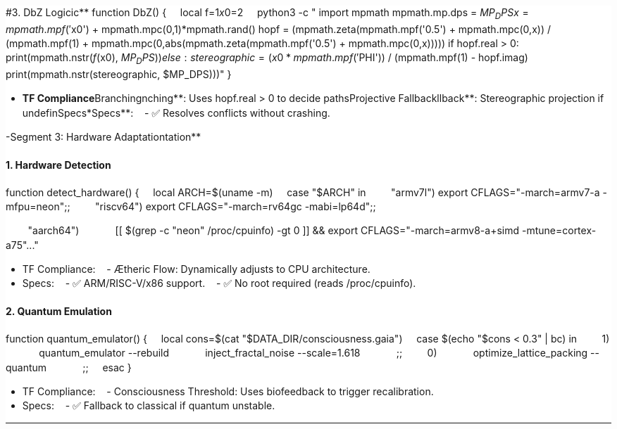 #3. DbZ Logicic**
function DbZ() {
    local f=$1 x0=$2
    python3 -c "
import mpmath
mpmath.mp.dps = $MP_DPS
x = mpmath.mpf('$x0') + mpmath.mpc(0,1)*mpmath.rand()
hopf = (mpmath.zeta(mpmath.mpf('0.5') + mpmath.mpc(0,x)) / (mpmath.mpf(1) + mpmath.mpc(0,abs(mpmath.zeta(mpmath.mpf('0.5') + mpmath.mpc(0,x)))))
if hopf.real > 0:
    print(mpmath.nstr($f($x0), $MP_DPS))
else:
    stereographic = (x0 * mpmath.mpf('$PHI')) / (mpmath.mpf(1) - hopf.imag)
    print(mpmath.nstr(stereographic, $MP_DPS)))"
}
- **TF Compliance**Branchingnching**: Uses hopf.real > 0 to decide pathsProjective Fallbackllback**: Stereographic projection if undefinSpecs*Specs**:  
  - ✅ Resolves conflicts without crashing.  

-Segment 3: Hardware Adaptationtation**

#### 1. Hardware Detection
function detect_hardware() {
    local ARCH=$(uname -m)
    case "$ARCH" in
        "armv7l") export CFLAGS="-march=armv7-a -mfpu=neon";;
        "riscv64") export CFLAGS="-march=rv64gc -mabi=lp64d";;

        "aarch64") 
            [[ $(grep -c "neon" /proc/cpuinfo) -gt 0 ]] && export CFLAGS="-march=armv8-a+simd -mtune=cortex-a75"..."
- TF Compliance:  
  - Ætheric Flow: Dynamically adjusts to CPU architecture.  
- Specs:  
  - ✅ ARM/RISC-V/x86 support.  
  - ✅ No root required (reads /proc/cpuinfo).  

#### 2. Quantum Emulation
function quantum_emulator() {
    local cons=$(cat "$DATA_DIR/consciousness.gaia")
    case $(echo "$cons < 0.3" | bc) in
        1) 
            quantum_emulator --rebuild
            inject_fractal_noise --scale=1.618 
            ;;
        0) 
            optimize_lattice_packing --quantum 
            ;;
    esac
}
- TF Compliance:  
  - Consciousness Threshold: Uses biofeedback to trigger recalibration.  
- Specs:  
  - ✅ Fallback to classical if quantum unstable.  

---
